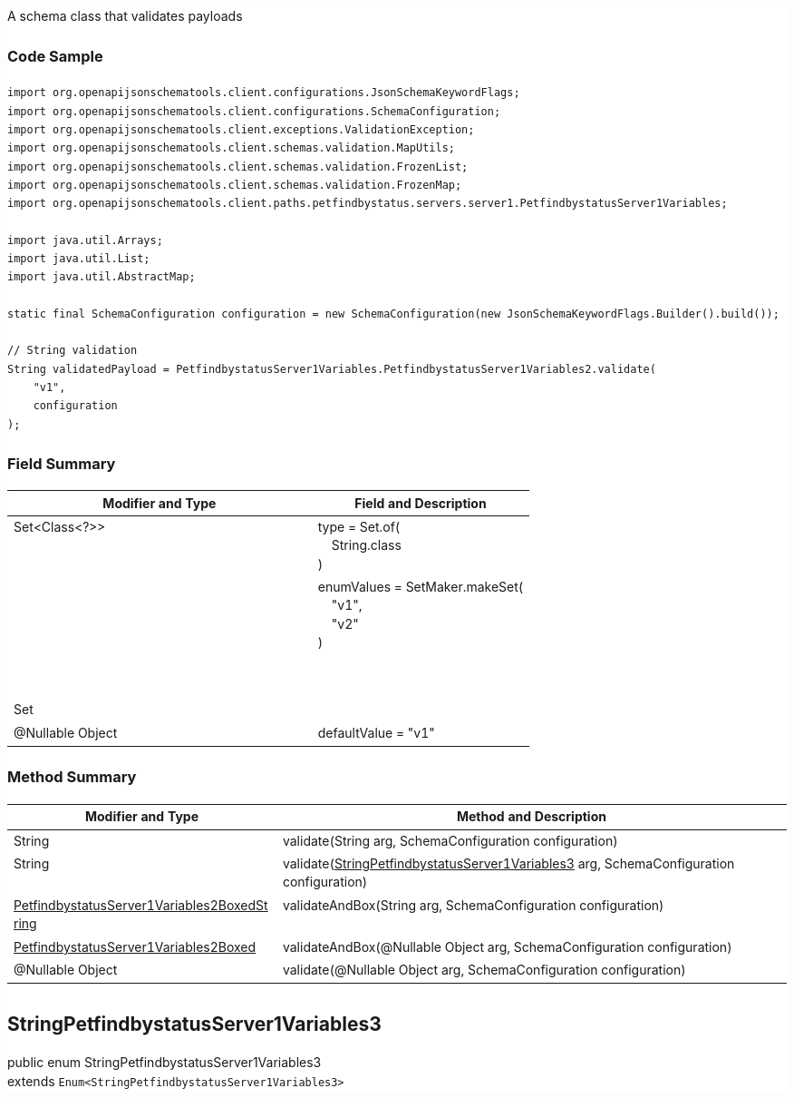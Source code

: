 A schema class that validates payloads

### Code Sample
```
import org.openapijsonschematools.client.configurations.JsonSchemaKeywordFlags;
import org.openapijsonschematools.client.configurations.SchemaConfiguration;
import org.openapijsonschematools.client.exceptions.ValidationException;
import org.openapijsonschematools.client.schemas.validation.MapUtils;
import org.openapijsonschematools.client.schemas.validation.FrozenList;
import org.openapijsonschematools.client.schemas.validation.FrozenMap;
import org.openapijsonschematools.client.paths.petfindbystatus.servers.server1.PetfindbystatusServer1Variables;

import java.util.Arrays;
import java.util.List;
import java.util.AbstractMap;

static final SchemaConfiguration configuration = new SchemaConfiguration(new JsonSchemaKeywordFlags.Builder().build());

// String validation
String validatedPayload = PetfindbystatusServer1Variables.PetfindbystatusServer1Variables2.validate(
    "v1",
    configuration
);
```

### Field Summary
| Modifier and Type | Field and Description |
| ----------------- | ---------------------- |
| Set<Class<?>> | type = Set.of(<br/>&nbsp;&nbsp;&nbsp;&nbsp;String.class<br/>)<br/> |
| Set<Object> | enumValues = SetMaker.makeSet(<br>&nbsp;&nbsp;&nbsp;&nbsp;"v1",<br>&nbsp;&nbsp;&nbsp;&nbsp;"v2"<br>)<br> |
| @Nullable Object | defaultValue = "v1" |

### Method Summary
| Modifier and Type | Method and Description |
| ----------------- | ---------------------- |
| String | validate(String arg, SchemaConfiguration configuration) |
| String | validate([StringPetfindbystatusServer1Variables3](#stringpetfindbystatusserver1variables3) arg, SchemaConfiguration configuration) |
| [PetfindbystatusServer1Variables2BoxedString](#petfindbystatusserver1variables2boxedstring) | validateAndBox(String arg, SchemaConfiguration configuration) |
| [PetfindbystatusServer1Variables2Boxed](#petfindbystatusserver1variables2boxed) | validateAndBox(@Nullable Object arg, SchemaConfiguration configuration) |
| @Nullable Object | validate(@Nullable Object arg, SchemaConfiguration configuration) |

## StringPetfindbystatusServer1Variables3
public enum StringPetfindbystatusServer1Variables3<br>
extends `Enum<StringPetfindbystatusServer1Variables3>`
